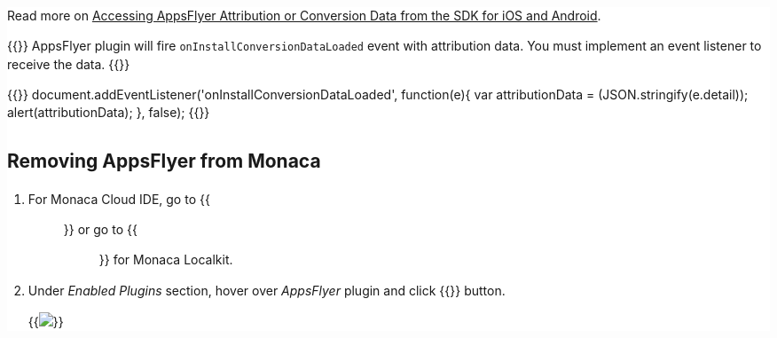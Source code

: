 Read more on [Accessing AppsFlyer Attribution or Conversion Data from the SDK for iOS and Android](https://support.appsflyer.com/hc/en-us/articles/207032096-Accessing-AppsFlyer-Attribution-Conversion-Data-from-the-SDK-Deferred-Deeplinking-).

{{<note>}}
    AppsFlyer plugin will fire <code>onInstallConversionDataLoaded</code> event with attribution data. You must implement an event listener to receive the data.
{{</note>}}

{{<highlight javascript>}}
document.addEventListener('onInstallConversionDataLoaded', function(e){
    var attributionData = (JSON.stringify(e.detail));
    alert(attributionData);
}, false);
{{</highlight>}}

## Removing AppsFlyer from Monaca

1.  For Monaca Cloud IDE, go to {{<menu menu1="Config" menu2="Manage Cordova Plugins">}} or
    go to {{<menu menu1="Build Settings" menu2="Cordova Plugins">}} for Monaca Localkit.
2.  Under *Enabled Plugins* section, hover over *AppsFlyer* plugin and click {{<guilabel name="Disable">}} button.

    {{<img src="/images/reference/service_integration/apps_flyer/2.png">}}
